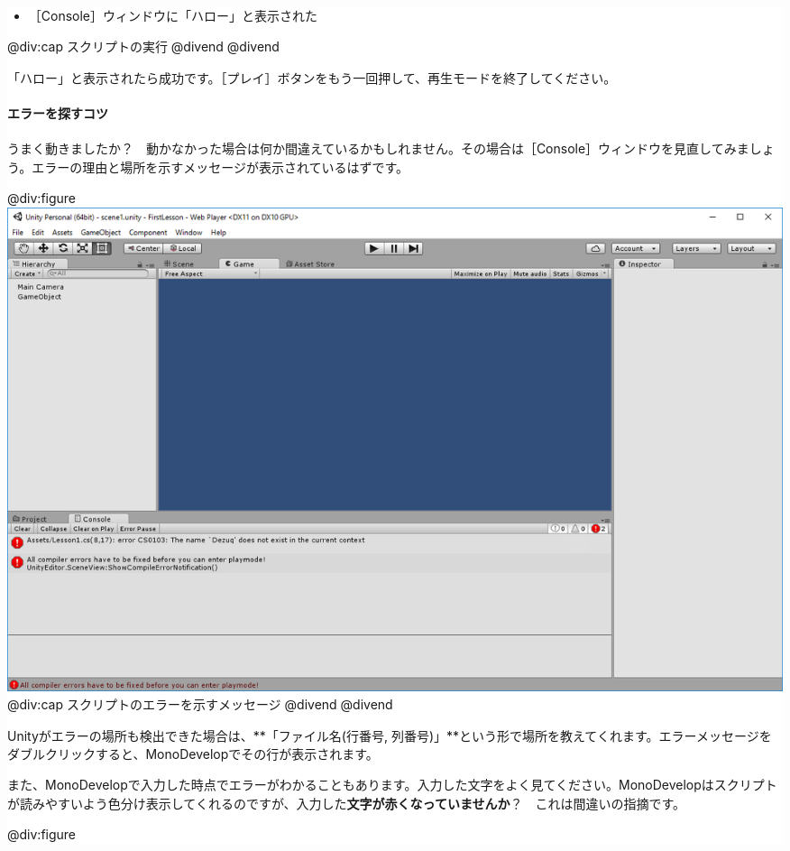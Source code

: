 - ［Console］ウィンドウに「ハロー」と表示された

@div:cap スクリプトの実行 @divend
@divend

「ハロー」と表示されたら成功です。［プレイ］ボタンをもう一回押して、再生モードを終了してください。

#### エラーを探すコツ
うまく動きましたか？　動かなかった場合は何か間違えているかもしれません。その場合は［Console］ウィンドウを見直してみましょう。エラーの理由と場所を示すメッセージが表示されているはずです。

@div:figure
![](img2/c2s1-36.png?svgimg=50,130,25,,-85)
@div:cap スクリプトのエラーを示すメッセージ @divend
@divend

Unityがエラーの場所も検出できた場合は、**「ファイル名(行番号, 列番号)」**という形で場所を教えてくれます。エラーメッセージをダブルクリックすると、MonoDevelopでその行が表示されます。

また、MonoDevelopで入力した時点でエラーがわかることもあります。入力した文字をよく見てください。MonoDevelopはスクリプトが読みやすいよう色分け表示してくれるのですが、入力した**文字が赤くなっていませんか**？　これは間違いの指摘です。

@div:figure